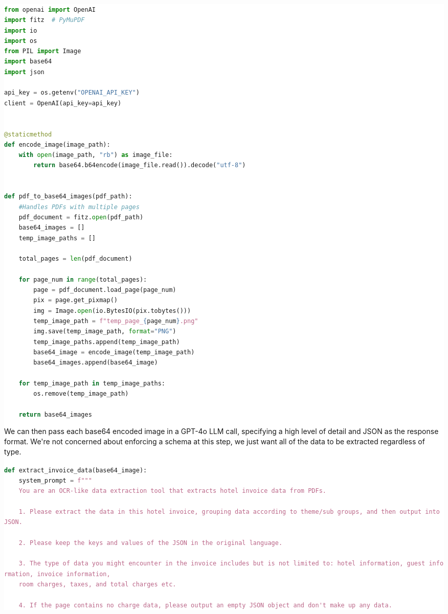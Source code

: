 
```python
from openai import OpenAI
import fitz  # PyMuPDF
import io
import os
from PIL import Image
import base64
import json

api_key = os.getenv("OPENAI_API_KEY")
client = OpenAI(api_key=api_key)


@staticmethod
def encode_image(image_path):
    with open(image_path, "rb") as image_file:
        return base64.b64encode(image_file.read()).decode("utf-8")


def pdf_to_base64_images(pdf_path):
    #Handles PDFs with multiple pages
    pdf_document = fitz.open(pdf_path)
    base64_images = []
    temp_image_paths = []

    total_pages = len(pdf_document)

    for page_num in range(total_pages):
        page = pdf_document.load_page(page_num)
        pix = page.get_pixmap()
        img = Image.open(io.BytesIO(pix.tobytes()))
        temp_image_path = f"temp_page_{page_num}.png"
        img.save(temp_image_path, format="PNG")
        temp_image_paths.append(temp_image_path)
        base64_image = encode_image(temp_image_path)
        base64_images.append(base64_image)

    for temp_image_path in temp_image_paths:
        os.remove(temp_image_path)

    return base64_images
```

We can then pass each base64 encoded image in a GPT-4o LLM call, specifying a high level of detail and JSON as the response format. We're not concerned about enforcing a schema at this step, we just want all of the data to be extracted regardless of type.


```python
def extract_invoice_data(base64_image):
    system_prompt = f"""
    You are an OCR-like data extraction tool that extracts hotel invoice data from PDFs.
   
    1. Please extract the data in this hotel invoice, grouping data according to theme/sub groups, and then output into JSON.

    2. Please keep the keys and values of the JSON in the original language. 

    3. The type of data you might encounter in the invoice includes but is not limited to: hotel information, guest information, invoice information,
    room charges, taxes, and total charges etc. 

    4. If the page contains no charge data, please output an empty JSON object and don't make up any data.

```
